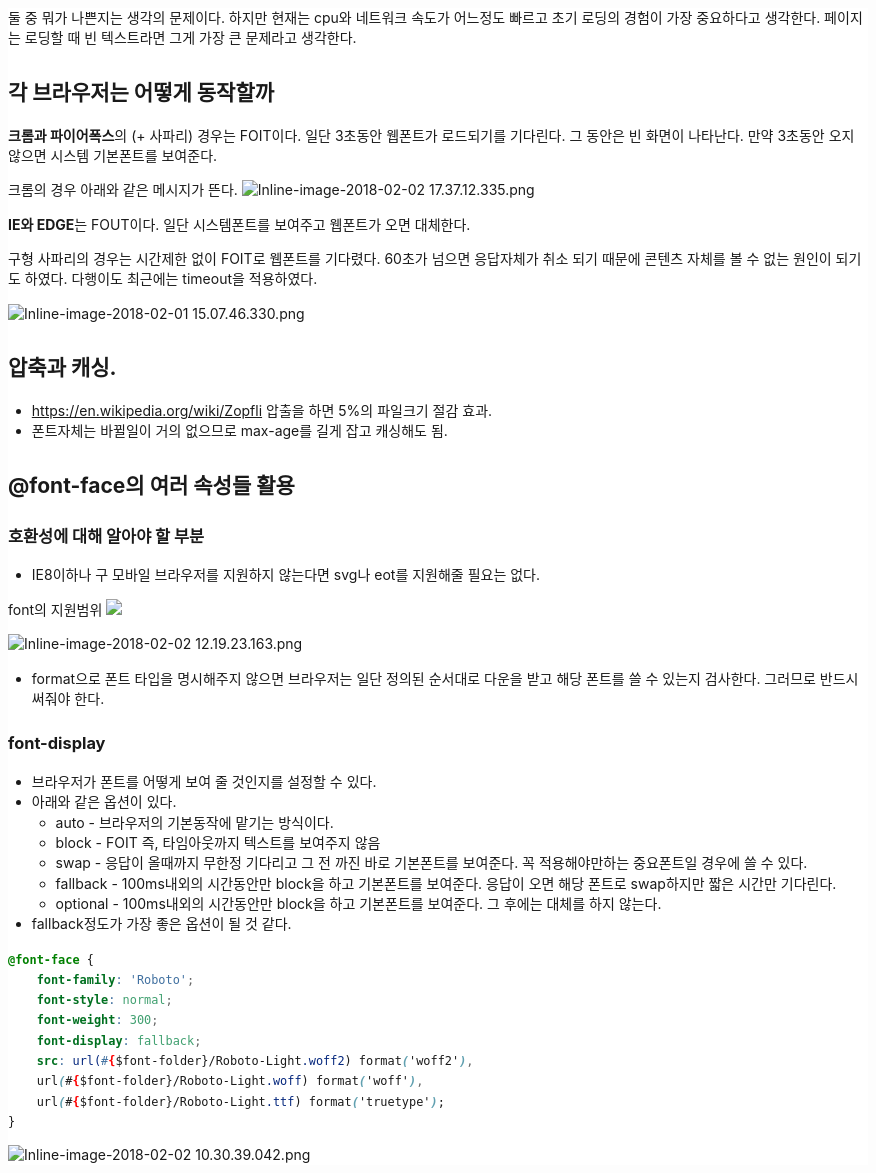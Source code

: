 둘 중 뭐가 나쁜지는 생각의 문제이다. 하지만 현재는 cpu와 네트워크 속도가 어느정도 빠르고 초기 로딩의 경험이 가장 중요하다고 생각한다. 페이지는 로딩할 때 빈 텍스트라면 그게 가장 큰 문제라고 생각한다.

## 각 브라우저는 어떻게 동작할까

**크롬과 파이어폭스**의 (+ 사파리) 경우는 FOIT이다.
일단 3초동안 웹폰트가 로드되기를 기다린다. 그 동안은 빈 화면이 나타난다. 만약 3초동안 오지 않으면 시스템 기본폰트를 보여준다. 

크롬의 경우 아래와 같은 메시지가 뜬다.
![Inline-image-2018-02-02 17.37.12.335.png](https://nhnent.dooray.com/share/posts/Odj9cGD3ToutzZbKYdF2Kg/files/2141247829947771343)

**IE와 EDGE**는 FOUT이다. 일단 시스템폰트를 보여주고 웹폰트가 오면 대체한다. 

구형 사파리의 경우는 시간제한 없이 FOIT로 웹폰트를 기다렸다. 60초가 넘으면 응답자체가 취소 되기 때문에 콘텐츠 자체를 볼 수 없는 원인이 되기도 하였다. 다행이도 최근에는 timeout을 적용하였다. 

![Inline-image-2018-02-01 15.07.46.330.png](https://nhnent.dooray.com/share/posts/Odj9cGD3ToutzZbKYdF2Kg/files/2140447842228827158)

## 압축과 캐싱.
* https://en.wikipedia.org/wiki/Zopfli 압출을 하면 5%의 파일크기 절감 효과.
* 폰트자체는 바뀔일이 거의 없으므로 max-age를 길게 잡고 캐싱해도 됨. 
 
## @font-face의 여러 속성들 활용

### 호환성에 대해 알아야 할 부분 
* IE8이하나 구 모바일 브라우저를 지원하지 않는다면 
svg나 eot를 지원해줄 필요는 없다. 

font의 지원범위
![](https://blog.keycdn.com/blog/wp-content/uploads/2015/09/browser-support-font-formats.webp)

![Inline-image-2018-02-02 12.19.23.163.png](https://nhnent.dooray.com/share/posts/Odj9cGD3ToutzZbKYdF2Kg/files/2141087865916654174)

* format으로 폰트 타입을 명시해주지 않으면 브라우저는 일단 정의된 순서대로 다운을 받고 해당 폰트를 쓸 수 있는지 검사한다. 그러므로 반드시 써줘야 한다. 

### font-display 
* 브라우저가 폰트를 어떻게 보여 줄 것인지를 설정할 수 있다.
* 아래와 같은 옵션이 있다. 
    * auto - 브라우저의 기본동작에 맡기는 방식이다. 
    * block - FOIT 즉, 타임아웃까지 텍스트를 보여주지 않음
    * swap - 응답이 올때까지 무한정 기다리고 그 전 까진 바로 기본폰트를 보여준다. 꼭 적용해야만하는 중요폰트일 경우에 쓸 수 있다.
    * fallback - 100ms내외의 시간동안만 block을 하고 기본폰트를 보여준다. 응답이 오면 해당 폰트로 swap하지만 짧은 시간만 기다린다. 
    * optional - 100ms내외의 시간동안만 block을 하고 기본폰트를 보여준다. 그 후에는 대체를 하지 않는다.
* fallback정도가 가장 좋은 옵션이 될 것 같다.

```css
@font-face {
    font-family: 'Roboto';
    font-style: normal;
    font-weight: 300;
    font-display: fallback;
    src: url(#{$font-folder}/Roboto-Light.woff2) format('woff2'),
    url(#{$font-folder}/Roboto-Light.woff) format('woff'),
    url(#{$font-folder}/Roboto-Light.ttf) format('truetype');
}
```
![Inline-image-2018-02-02 10.30.39.042.png](https://nhnent.dooray.com/share/posts/Odj9cGD3ToutzZbKYdF2Kg/files/2141033175351180085)
